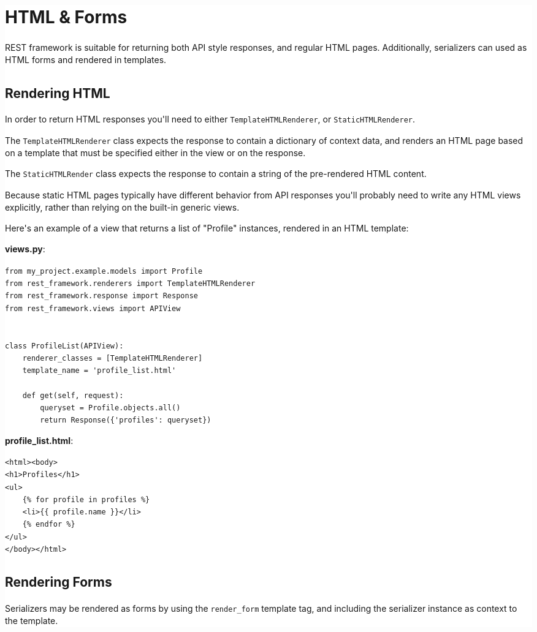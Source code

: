 # HTML & Forms

REST framework is suitable for returning both API style responses, and regular HTML pages. Additionally, serializers can used as HTML forms and rendered in templates.

## Rendering HTML

In order to return HTML responses you'll need to either `TemplateHTMLRenderer`, or `StaticHTMLRenderer`.

The `TemplateHTMLRenderer` class expects the response to contain a dictionary of context data, and renders an HTML page based on a template that must be specified either in the view or on the response.

The `StaticHTMLRender` class expects the response to contain a string of the pre-rendered HTML content.

Because static HTML pages typically have different behavior from API responses you'll probably need to write any HTML views explicitly, rather than relying on the built-in generic views.

Here's an example of a view that returns a list of "Profile" instances, rendered in an HTML template:

**views.py**:

    from my_project.example.models import Profile
    from rest_framework.renderers import TemplateHTMLRenderer
    from rest_framework.response import Response
    from rest_framework.views import APIView


    class ProfileList(APIView):
        renderer_classes = [TemplateHTMLRenderer]
        template_name = 'profile_list.html'

        def get(self, request):
            queryset = Profile.objects.all()
            return Response({'profiles': queryset})

**profile_list.html**:

    <html><body>
    <h1>Profiles</h1>
    <ul>
        {% for profile in profiles %}
        <li>{{ profile.name }}</li>
        {% endfor %}
    </ul>
    </body></html>
    
## Rendering Forms

Serializers may be rendered as forms by using the `render_form` template tag, and including the serializer instance as context to the template.

